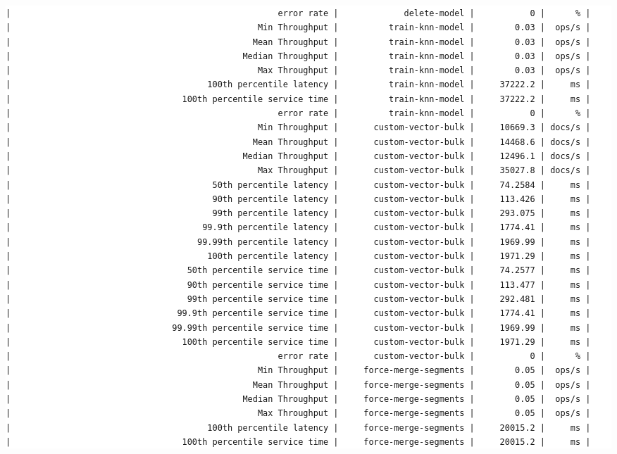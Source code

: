 ```
|                                                     error rate |             delete-model |           0 |      % |
|                                                 Min Throughput |          train-knn-model |        0.03 |  ops/s |
|                                                Mean Throughput |          train-knn-model |        0.03 |  ops/s |
|                                              Median Throughput |          train-knn-model |        0.03 |  ops/s |
|                                                 Max Throughput |          train-knn-model |        0.03 |  ops/s |
|                                       100th percentile latency |          train-knn-model |     37222.2 |     ms |
|                                  100th percentile service time |          train-knn-model |     37222.2 |     ms |
|                                                     error rate |          train-knn-model |           0 |      % |
|                                                 Min Throughput |       custom-vector-bulk |     10669.3 | docs/s |
|                                                Mean Throughput |       custom-vector-bulk |     14468.6 | docs/s |
|                                              Median Throughput |       custom-vector-bulk |     12496.1 | docs/s |
|                                                 Max Throughput |       custom-vector-bulk |     35027.8 | docs/s |
|                                        50th percentile latency |       custom-vector-bulk |     74.2584 |     ms |
|                                        90th percentile latency |       custom-vector-bulk |     113.426 |     ms |
|                                        99th percentile latency |       custom-vector-bulk |     293.075 |     ms |
|                                      99.9th percentile latency |       custom-vector-bulk |     1774.41 |     ms |
|                                     99.99th percentile latency |       custom-vector-bulk |     1969.99 |     ms |
|                                       100th percentile latency |       custom-vector-bulk |     1971.29 |     ms |
|                                   50th percentile service time |       custom-vector-bulk |     74.2577 |     ms |
|                                   90th percentile service time |       custom-vector-bulk |     113.477 |     ms |
|                                   99th percentile service time |       custom-vector-bulk |     292.481 |     ms |
|                                 99.9th percentile service time |       custom-vector-bulk |     1774.41 |     ms |
|                                99.99th percentile service time |       custom-vector-bulk |     1969.99 |     ms |
|                                  100th percentile service time |       custom-vector-bulk |     1971.29 |     ms |
|                                                     error rate |       custom-vector-bulk |           0 |      % |
|                                                 Min Throughput |     force-merge-segments |        0.05 |  ops/s |
|                                                Mean Throughput |     force-merge-segments |        0.05 |  ops/s |
|                                              Median Throughput |     force-merge-segments |        0.05 |  ops/s |
|                                                 Max Throughput |     force-merge-segments |        0.05 |  ops/s |
|                                       100th percentile latency |     force-merge-segments |     20015.2 |     ms |
|                                  100th percentile service time |     force-merge-segments |     20015.2 |     ms |
```
